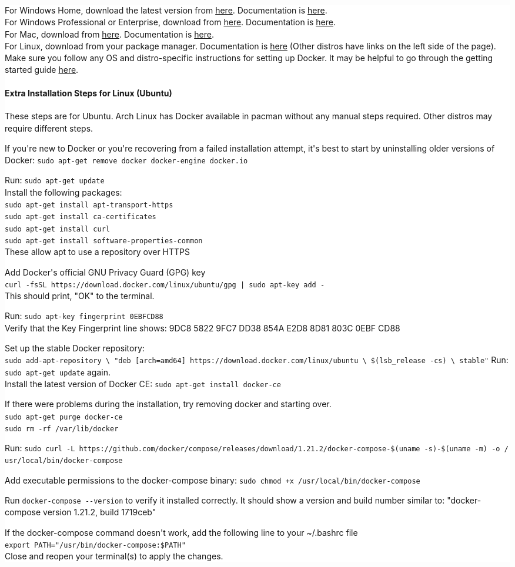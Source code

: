 For Windows Home, download the latest version from [here](https://github.com/docker/toolbox/releases). Documentation is [here](https://docs.docker.com/toolbox/overview/).  
For Windows Professional or Enterprise, download from [here](https://www.docker.com/docker-windows). Documentation is [here](https://docs.docker.com/docker-for-windows/).  
For Mac, download from [here](https://www.docker.com/docker-mac). Documentation is [here](https://docs.docker.com/docker-for-mac/).  
For Linux, download from your package manager. Documentation is [here](https://docs.docker.com/install/linux/docker-ce/ubuntu/) (Other distros have links on the left side of the page).  
Make sure you follow any OS and distro-specific instructions for setting up Docker. It may be helpful to go through the getting started guide [here](https://docs.docker.com/get-started/).

#### Extra Installation Steps for Linux (Ubuntu)

These steps are for Ubuntu. Arch Linux has Docker available in pacman without any manual steps required. Other distros may require different steps.

If you're new to Docker or you're recovering from a failed installation attempt, it's best to start by uninstalling older versions of Docker: `sudo apt-get remove docker docker-engine docker.io`

Run: `sudo apt-get update`  
Install the following packages:  
`sudo apt-get install apt-transport-https`  
`sudo apt-get install ca-certificates`  
`sudo apt-get install curl`  
`sudo apt-get install software-properties-common`  
These allow apt to use a repository over HTTPS

Add Docker's official GNU Privacy Guard (GPG) key  
`curl -fsSL https://download.docker.com/linux/ubuntu/gpg | sudo apt-key add -`  
This should print, "OK" to the terminal.

Run: `sudo apt-key fingerprint 0EBFCD88`  
Verify that the Key Fingerprint line shows: 9DC8 5822 9FC7 DD38 854A E2D8 8D81 803C 0EBF CD88

Set up the stable Docker repository:  
`sudo add-apt-repository \ "deb [arch=amd64] https://download.docker.com/linux/ubuntu \ $(lsb_release -cs) \ stable"`
Run: `sudo apt-get update` again.  
Install the latest version of Docker CE: `sudo apt-get install docker-ce`

If there were problems during the installation, try removing docker and starting over.  
`sudo apt-get purge docker-ce`  
`sudo rm -rf /var/lib/docker`

Run: `sudo curl -L https://github.com/docker/compose/releases/download/1.21.2/docker-compose-$(uname -s)-$(uname -m) -o /usr/local/bin/docker-compose`

Add executable permissions to the docker-compose binary: `sudo chmod +x /usr/local/bin/docker-compose`

Run `docker-compose --version` to verify it installed correctly. It should show a version and build number similar to:
"docker-compose version 1.21.2, build 1719ceb"

If the docker-compose command doesn't work, add the following line to your ~/.bashrc file  
`export PATH="/usr/bin/docker-compose:$PATH"`  
Close and reopen your terminal(s) to apply the changes.
